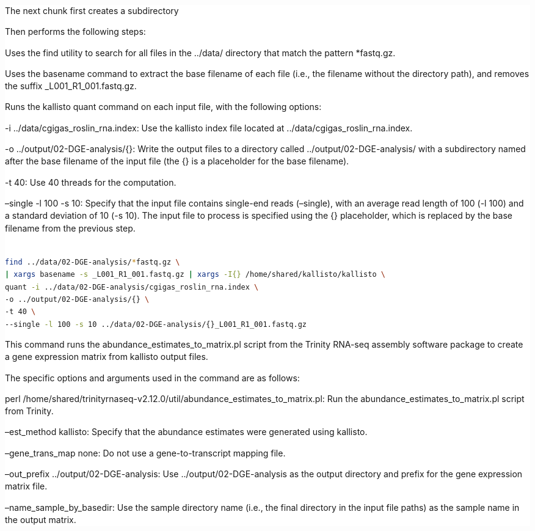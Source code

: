 The next chunk first creates a subdirectory

Then performs the following steps:

Uses the find utility to search for all files in the ../data/ directory
that match the pattern \*fastq.gz.

Uses the basename command to extract the base filename of each file
(i.e., the filename without the directory path), and removes the suffix
\_L001_R1_001.fastq.gz.

Runs the kallisto quant command on each input file, with the following
options:

-i ../data/cgigas_roslin_rna.index: Use the kallisto index file located
at ../data/cgigas_roslin_rna.index.

-o ../output/02-DGE-analysis/{}: Write the output files to a directory
called ../output/02-DGE-analysis/ with a subdirectory named after the
base filename of the input file (the {} is a placeholder for the base
filename).

-t 40: Use 40 threads for the computation.

–single -l 100 -s 10: Specify that the input file contains single-end
reads (–single), with an average read length of 100 (-l 100) and a
standard deviation of 10 (-s 10). The input file to process is specified
using the {} placeholder, which is replaced by the base filename from
the previous step.

``` bash

find ../data/02-DGE-analysis/*fastq.gz \
| xargs basename -s _L001_R1_001.fastq.gz | xargs -I{} /home/shared/kallisto/kallisto \
quant -i ../data/02-DGE-analysis/cgigas_roslin_rna.index \
-o ../output/02-DGE-analysis/{} \
-t 40 \
--single -l 100 -s 10 ../data/02-DGE-analysis/{}_L001_R1_001.fastq.gz
```

This command runs the abundance_estimates_to_matrix.pl script from the
Trinity RNA-seq assembly software package to create a gene expression
matrix from kallisto output files.

The specific options and arguments used in the command are as follows:

perl
/home/shared/trinityrnaseq-v2.12.0/util/abundance_estimates_to_matrix.pl:
Run the abundance_estimates_to_matrix.pl script from Trinity.

–est_method kallisto: Specify that the abundance estimates were
generated using kallisto.

–gene_trans_map none: Do not use a gene-to-transcript mapping file.

–out_prefix ../output/02-DGE-analysis: Use ../output/02-DGE-analysis as
the output directory and prefix for the gene expression matrix file.

–name_sample_by_basedir: Use the sample directory name (i.e., the final
directory in the input file paths) as the sample name in the output
matrix.
